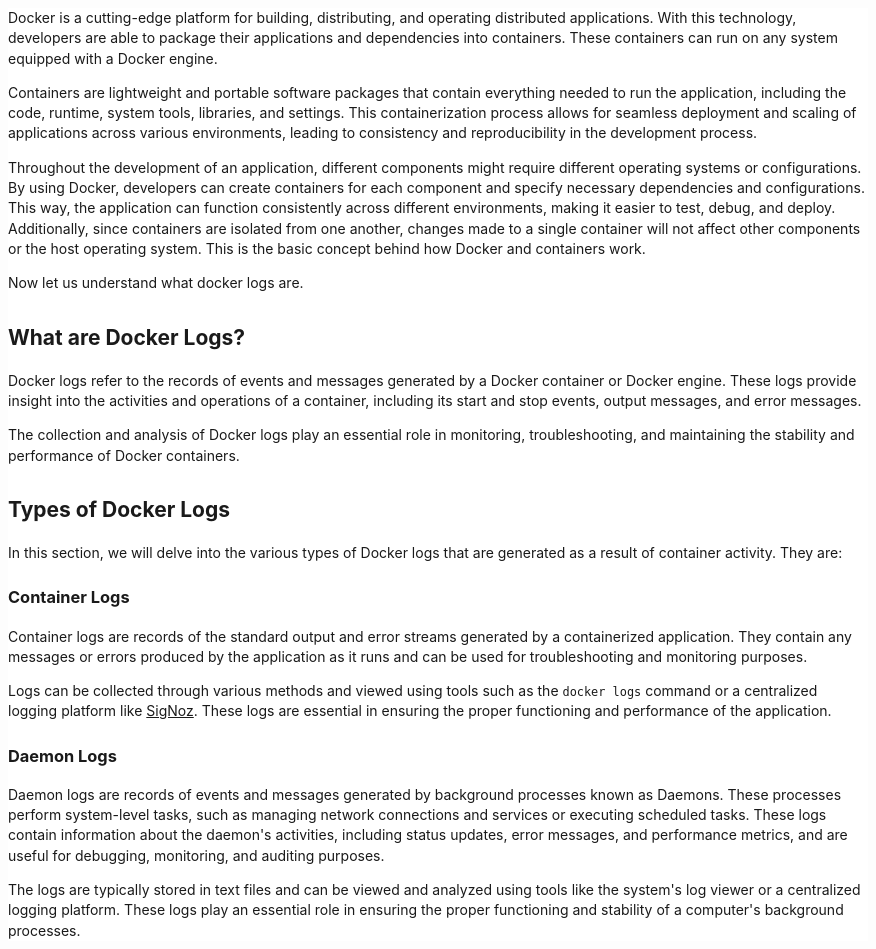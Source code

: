 Docker is a cutting-edge platform for building, distributing, and operating distributed applications. With this technology, developers are able to package their applications and dependencies into containers. These containers can run on any system equipped with a Docker engine.

Containers are lightweight and portable software packages that contain everything needed to run the application, including the code, runtime, system tools, libraries, and settings. This containerization process allows for seamless deployment and scaling of applications across various environments, leading to consistency and reproducibility in the development process.

Throughout the development of an application, different components might require different operating systems or configurations. By using Docker, developers can create containers for each component and specify necessary dependencies and configurations. This way, the application can function consistently across different environments, making it easier to test, debug, and deploy. Additionally, since containers are isolated from one another, changes made to a single container will not affect other components or the host operating system. This is the basic concept behind how Docker and containers work.

Now let us understand what docker logs are.

## What are Docker Logs?

Docker logs refer to the records of events and messages generated by a Docker container or Docker engine. These logs provide insight into the activities and operations of a container, including its start and stop events, output messages, and error messages.

The collection and analysis of Docker logs play an essential role in monitoring, troubleshooting, and maintaining the stability and performance of Docker containers.

## Types of Docker Logs

In this section, we will delve into the various types of Docker logs that are generated as a result of container activity. They are:

### Container Logs

Container logs are records of the standard output and error streams generated by a containerized application. They contain any messages or errors produced by the application as it runs and can be used for troubleshooting and monitoring purposes.

Logs can be collected through various methods and viewed using tools such as the `docker logs` command or a centralized logging platform like [SigNoz](https://signoz.io/docs/userguide/logs/). These logs are essential in ensuring the proper functioning and performance of the application.

### Daemon Logs

Daemon logs are records of events and messages generated by background processes known as Daemons. These processes perform system-level tasks, such as managing network connections and services or executing scheduled tasks. These logs contain information about the daemon's activities, including status updates, error messages, and performance metrics, and are useful for debugging, monitoring, and auditing purposes.

The logs are typically stored in text files and can be viewed and analyzed using tools like the system's log viewer or a centralized logging platform. These logs play an essential role in ensuring the proper functioning and stability of a computer's background processes.
